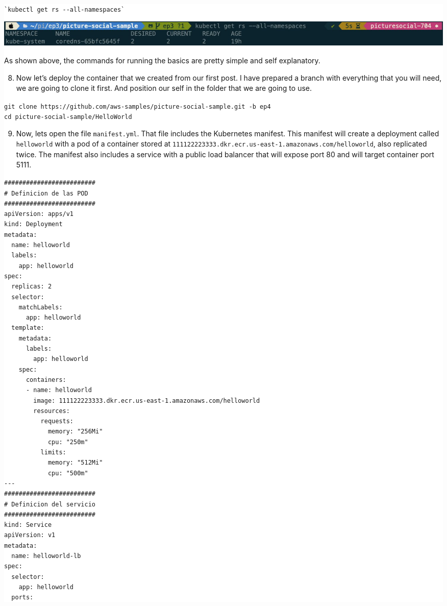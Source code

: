 ```
`kubectl get rs --all-namespaces`
```

![ep4](images/04-06.jpg "Image showing output of kubectl get rs --all-namespaces")

As shown above, the commands for running the basics are pretty simple and self explanatory. 

8. Now let’s deploy the container that we created from our first post. I have prepared a branch with everything that you will need, we are going to clone it first. And position our self in the folder that we are going to use.

```
git clone https://github.com/aws-samples/picture-social-sample.git -b ep4
cd picture-social-sample/HelloWorld
```

9. Now, lets open the file `manifest.yml`. That file includes the Kubernetes manifest. This manifest will create a deployment called `helloworld` with a pod of a container stored at `111122223333.dkr.ecr.us-east-1.amazonaws.com/helloworld`, also replicated twice. The manifest also includes a service with a public load balancer that will expose port 80 and will target container port 5111.

```
#########################
# Definicion de las POD
#########################
apiVersion: apps/v1
kind: Deployment
metadata:
  name: helloworld
  labels:
    app: helloworld
spec:
  replicas: 2
  selector:
    matchLabels:
      app: helloworld
  template:
    metadata:
      labels:
        app: helloworld
    spec:
      containers:
      - name: helloworld
        image: 111122223333.dkr.ecr.us-east-1.amazonaws.com/helloworld
        resources:
          requests:
            memory: "256Mi"
            cpu: "250m"
          limits:
            memory: "512Mi"
            cpu: "500m"
---
#########################
# Definicion del servicio
#########################
kind: Service
apiVersion: v1
metadata:
  name: helloworld-lb
spec:
  selector:
    app: helloworld
  ports:
```